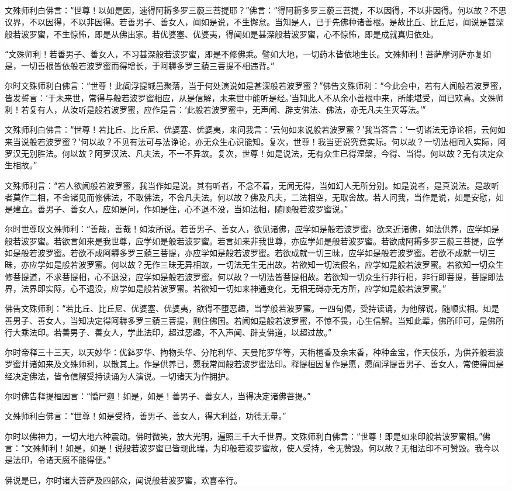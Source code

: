 文殊师利白佛言：“世尊！以如是因，速得阿耨多罗三藐三菩提耶？”佛言：“得阿耨多罗三藐三菩提，不以因得，不以非因得。何以故？不思议界，不以因得，不以非因得。若善男子、善女人，闻如是说，不生懈怠。当知是人，已于先佛种诸善根。是故比丘、比丘尼，闻说是甚深般若波罗蜜，不生惊怖，即是从佛出家。若优婆塞、优婆夷，得闻如是甚深般若波罗蜜，心不惊怖，即是成就真归依处。

“文殊师利！若善男子、善女人，不习甚深般若波罗蜜，即是不修佛乘。譬如大地，一切药木皆依地生长。文殊师利！菩萨摩诃萨亦复如是，一切善根皆依般若波罗蜜而得增长，于阿耨多罗三藐三菩提不相违背。”

尔时文殊师利白佛言：“世尊！此阎浮提城邑聚落，当于何处演说如是甚深般若波罗蜜？”佛告文殊师利：“今此会中，若有人闻般若波罗蜜，皆发誓言：‘于未来世，常得与般若波罗蜜相应，从是信解，未来世中能听是经。’当知此人不从余小善根中来，所能堪受，闻已欢喜。文殊师利！若复有人，从汝听是般若波罗蜜，应作是言：‘此般若波罗蜜中，无声闻、辟支佛法、佛法，亦无凡夫生灭等法。’”

文殊师利白佛言：“世尊！若比丘、比丘尼、优婆塞、优婆夷，来问我言：‘云何如来说般若波罗蜜？’我当答言：‘一切诸法无诤论相，云何如来当说般若波罗蜜？’何以故？不见有法可与法诤论，亦无众生心识能知。复次，世尊！我当更说究竟实际。何以故？一切法相同入实际，阿罗汉无别胜法。何以故？阿罗汉法、凡夫法，不一不异故。复次，世尊！如是说法，无有众生已得涅槃，今得、当得。何以故？无有决定众生相故。”

文殊师利言：“若人欲闻般若波罗蜜，我当作如是说。其有听者，不念不着，无闻无得，当如幻人无所分别。如是说者，是真说法。是故听者莫作二相，不舍诸见而修佛法，不取佛法，不舍凡夫法。何以故？佛及凡夫，二法相空，无取舍故。若人问我，当作是说，如是安慰，如是建立。善男子、善女人，应如是问，作如是住，心不退不没，当如法相，随顺般若波罗蜜说。”

尔时世尊叹文殊师利：“善哉，善哉！如汝所说。若善男子、善女人，欲见诸佛，应学如是般若波罗蜜。欲亲近诸佛，如法供养，应学如是般若波罗蜜。若欲言如来是我世尊，应学如是般若波罗蜜。若言如来非我世尊，亦应学如是般若波罗蜜。若欲成阿耨多罗三藐三菩提，应学如是般若波罗蜜。若欲不成阿耨多罗三藐三菩提，亦应学如是般若波罗蜜。若欲成就一切三昧，应学如是般若波罗蜜。若欲不成就一切三昧，亦应学如是般若波罗蜜。何以故？无作三昧无异相故，一切法无生无出故。若欲知一切法假名，应学如是般若波罗蜜。若欲知一切众生修菩提道，不求菩提相，心不退没，应学如是般若波罗蜜。何以故？一切法皆菩提相故。若欲知一切众生行非行相，非行即菩提，菩提即法界，法界即实际，心不退没，应学如是般若波罗蜜。若欲知一切如来神通变化，无相无碍亦无方所，应学如是般若波罗蜜。”

佛告文殊师利：“若比丘、比丘尼、优婆塞、优婆夷，欲得不堕恶趣，当学般若波罗蜜。一四句偈，受持读诵，为他解说，随顺实相。如是善男子、善女人，当知决定得阿耨多罗三藐三菩提，则住佛国。若闻如是般若波罗蜜，不惊不畏，心生信解。当知此辈，佛所印可，是佛所行大乘法印。若善男子、善女人，学此法印，超过恶趣，不入声闻、辟支佛道，以超过故。”

尔时帝释三十三天，以天妙华：优鉢罗华、拘物头华、分陀利华、天曼陀罗华等，天栴檀香及余末香，种种金宝，作天伎乐，为供养般若波罗蜜并诸如来及文殊师利，以散其上。作是供养已，愿我常闻般若波罗蜜法印。释提桓因复作是愿，愿阎浮提善男子、善女人，常使得闻是经决定佛法，皆令信解受持读诵为人演说。一切诸天为作拥护。

尔时佛告释提桓因言：“憍尸迦！如是，如是！善男子、善女人，当得决定诸佛菩提。”

文殊师利白佛言：“世尊！如是受持，善男子、善女人，得大利益，功德无量。”

尔时以佛神力，一切大地六种震动。佛时微笑，放大光明，遍照三千大千世界。文殊师利白佛言：“世尊！即是如来印般若波罗蜜相。”佛言：“文殊师利！如是，如是！说般若波罗蜜已皆现此瑞，为印般若波罗蜜故，使人受持，令无赞毁。何以故？无相法印不可赞毁。我今以是法印，令诸天魔不能得便。”

佛说是已，尔时诸大菩萨及四部众，闻说般若波罗蜜，欢喜奉行。
